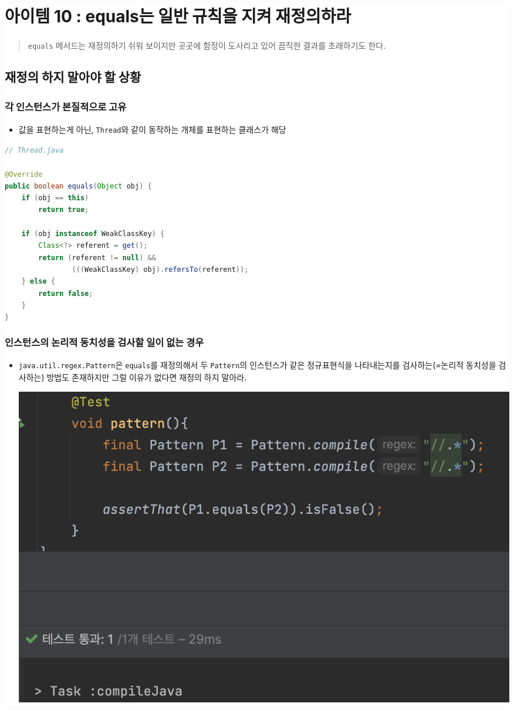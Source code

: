# 아이템 10 : equals는 일반 규칙을 지켜 재정의하라

> `equals` 메서드는 재정의하기 쉬워 보이지만 곳곳에 함정이 도사리고 있어 끔직한 결과를 초래하기도 한다.
> 

## 재정의 하지 말아야 할 상황

### 각 인스턴스가 본질적으로 고유

- 값을 표현하는게 아닌, `Thread`와 같이 동작하는 개체를 표현하는 클래스가 해당

```java
// Thread.java

@Override
public boolean equals(Object obj) {
    if (obj == this)
        return true;

    if (obj instanceof WeakClassKey) {
        Class<?> referent = get();
        return (referent != null) &&
                (((WeakClassKey) obj).refersTo(referent));
    } else {
        return false;
    }
}
```

### 인스턴스의 논리적 동치성을 검사할 일이 없는 경우

- `java.util.regex.Pattern`은 `equals`를 재정의해서 두 `Pattern`의 인스턴스가 같은 정규표현식을 나타내는지를 검사하는(=논리적 동치성을 검사하는) 방법도 존재하지만 그럴 이유가 없다면 재정의 하지 말아라.

  <img src = "item_10_1.png">
    